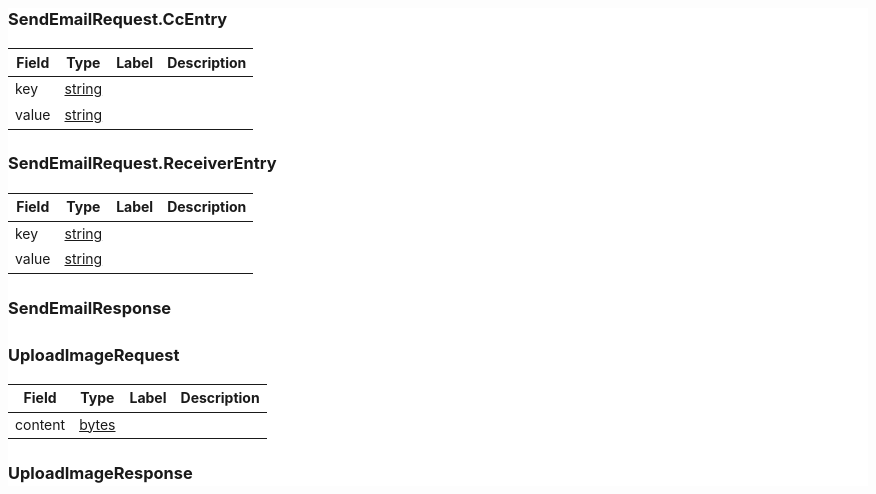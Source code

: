 




<a name="common.SendEmailRequest.CcEntry"></a>

### SendEmailRequest.CcEntry



| Field | Type | Label | Description |
| ----- | ---- | ----- | ----------- |
| key | [string](#string) |  |  |
| value | [string](#string) |  |  |






<a name="common.SendEmailRequest.ReceiverEntry"></a>

### SendEmailRequest.ReceiverEntry



| Field | Type | Label | Description |
| ----- | ---- | ----- | ----------- |
| key | [string](#string) |  |  |
| value | [string](#string) |  |  |






<a name="common.SendEmailResponse"></a>

### SendEmailResponse







<a name="common.UploadImageRequest"></a>

### UploadImageRequest



| Field | Type | Label | Description |
| ----- | ---- | ----- | ----------- |
| content | [bytes](#bytes) |  |  |






<a name="common.UploadImageResponse"></a>

### UploadImageResponse
